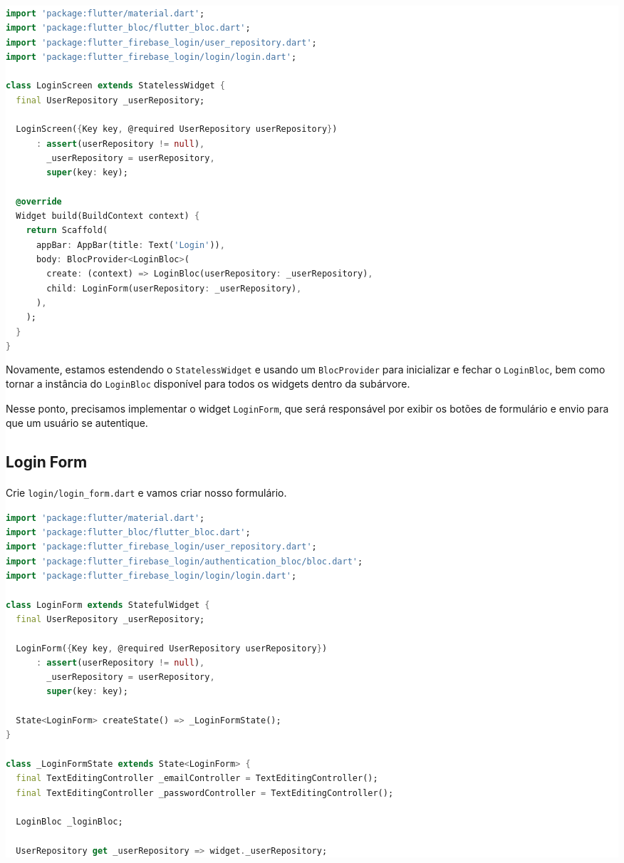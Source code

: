 ```dart
import 'package:flutter/material.dart';
import 'package:flutter_bloc/flutter_bloc.dart';
import 'package:flutter_firebase_login/user_repository.dart';
import 'package:flutter_firebase_login/login/login.dart';

class LoginScreen extends StatelessWidget {
  final UserRepository _userRepository;

  LoginScreen({Key key, @required UserRepository userRepository})
      : assert(userRepository != null),
        _userRepository = userRepository,
        super(key: key);

  @override
  Widget build(BuildContext context) {
    return Scaffold(
      appBar: AppBar(title: Text('Login')),
      body: BlocProvider<LoginBloc>(
        create: (context) => LoginBloc(userRepository: _userRepository),
        child: LoginForm(userRepository: _userRepository),
      ),
    );
  }
}

```

Novamente, estamos estendendo o `StatelessWidget` e usando um `BlocProvider` para inicializar e fechar o `LoginBloc`, bem como tornar a instância do `LoginBloc` disponível para todos os widgets dentro da subárvore.

Nesse ponto, precisamos implementar o widget `LoginForm`, que será responsável por exibir os botões de formulário e envio para que um usuário se autentique.

## Login Form

Crie `login/login_form.dart` e vamos criar nosso formulário.

```dart
import 'package:flutter/material.dart';
import 'package:flutter_bloc/flutter_bloc.dart';
import 'package:flutter_firebase_login/user_repository.dart';
import 'package:flutter_firebase_login/authentication_bloc/bloc.dart';
import 'package:flutter_firebase_login/login/login.dart';

class LoginForm extends StatefulWidget {
  final UserRepository _userRepository;

  LoginForm({Key key, @required UserRepository userRepository})
      : assert(userRepository != null),
        _userRepository = userRepository,
        super(key: key);

  State<LoginForm> createState() => _LoginFormState();
}

class _LoginFormState extends State<LoginForm> {
  final TextEditingController _emailController = TextEditingController();
  final TextEditingController _passwordController = TextEditingController();

  LoginBloc _loginBloc;

  UserRepository get _userRepository => widget._userRepository;

```